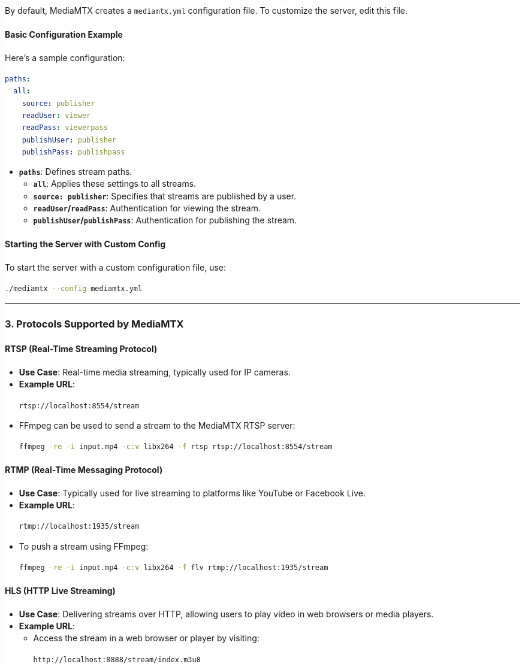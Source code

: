 By default, MediaMTX creates a `mediamtx.yml` configuration file. To customize the server, edit this file.

#### **Basic Configuration Example**
Here’s a sample configuration:

```yaml
paths:
  all:
    source: publisher
    readUser: viewer
    readPass: viewerpass
    publishUser: publisher
    publishPass: publishpass
```

- **`paths`**: Defines stream paths.
  - **`all`**: Applies these settings to all streams.
  - **`source: publisher`**: Specifies that streams are published by a user.
  - **`readUser`/`readPass`**: Authentication for viewing the stream.
  - **`publishUser`/`publishPass`**: Authentication for publishing the stream.

#### **Starting the Server with Custom Config**
To start the server with a custom configuration file, use:
```bash
./mediamtx --config mediamtx.yml
```

---

### 3. **Protocols Supported by MediaMTX**

#### **RTSP** (Real-Time Streaming Protocol)
- **Use Case**: Real-time media streaming, typically used for IP cameras.
- **Example URL**: 
  ```bash
  rtsp://localhost:8554/stream
  ```
- FFmpeg can be used to send a stream to the MediaMTX RTSP server:
  ```bash
  ffmpeg -re -i input.mp4 -c:v libx264 -f rtsp rtsp://localhost:8554/stream
  ```

#### **RTMP** (Real-Time Messaging Protocol)
- **Use Case**: Typically used for live streaming to platforms like YouTube or Facebook Live.
- **Example URL**: 
  ```bash
  rtmp://localhost:1935/stream
  ```
- To push a stream using FFmpeg:
  ```bash
  ffmpeg -re -i input.mp4 -c:v libx264 -f flv rtmp://localhost:1935/stream
  ```

#### **HLS** (HTTP Live Streaming)
- **Use Case**: Delivering streams over HTTP, allowing users to play video in web browsers or media players.
- **Example URL**: 
  - Access the stream in a web browser or player by visiting:
    ```
    http://localhost:8888/stream/index.m3u8
    ```
